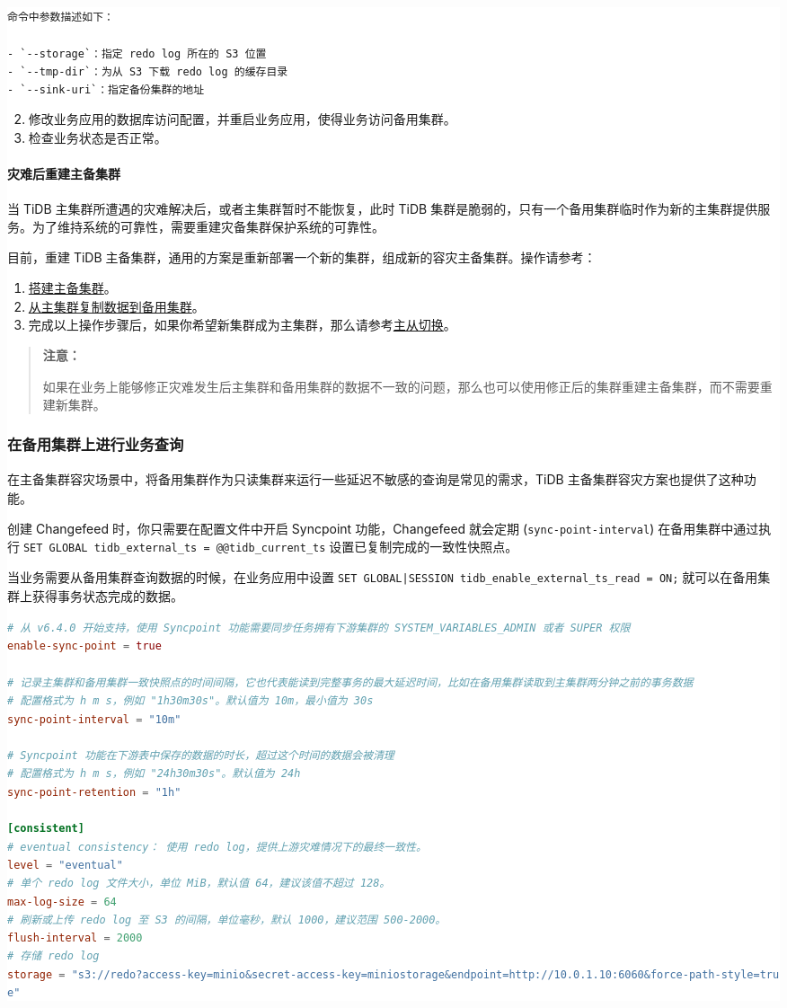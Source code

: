     命令中参数描述如下：

    - `--storage`：指定 redo log 所在的 S3 位置
    - `--tmp-dir`：为从 S3 下载 redo log 的缓存目录
    - `--sink-uri`：指定备份集群的地址

2. 修改业务应用的数据库访问配置，并重启业务应用，使得业务访问备用集群。
3. 检查业务状态是否正常。

#### 灾难后重建主备集群

当 TiDB 主集群所遭遇的灾难解决后，或者主集群暂时不能恢复，此时 TiDB 集群是脆弱的，只有一个备用集群临时作为新的主集群提供服务。为了维持系统的可靠性，需要重建灾备集群保护系统的可靠性。

目前，重建 TiDB 主备集群，通用的方案是重新部署一个新的集群，组成新的容灾主备集群。操作请参考：

1. [搭建主备集群](#搭建主备集群)。
2. [从主集群复制数据到备用集群](#从主集群复制数据到备用集群)。
3. 完成以上操作步骤后，如果你希望新集群成为主集群，那么请参考[主从切换](#计划中的主备切换)。

> **注意：**
>
> 如果在业务上能够修正灾难发生后主集群和备用集群的数据不一致的问题，那么也可以使用修正后的集群重建主备集群，而不需要重建新集群。

### 在备用集群上进行业务查询

在主备集群容灾场景中，将备用集群作为只读集群来运行一些延迟不敏感的查询是常见的需求，TiDB 主备集群容灾方案也提供了这种功能。

创建 Changefeed 时，你只需要在配置文件中开启 Syncpoint 功能，Changefeed 就会定期 (`sync-point-interval`) 在备用集群中通过执行 `SET GLOBAL tidb_external_ts = @@tidb_current_ts` 设置已复制完成的一致性快照点。

当业务需要从备用集群查询数据的时候，在业务应用中设置 `SET GLOBAL|SESSION tidb_enable_external_ts_read = ON;` 就可以在备用集群上获得事务状态完成的数据。

```toml
# 从 v6.4.0 开始支持，使用 Syncpoint 功能需要同步任务拥有下游集群的 SYSTEM_VARIABLES_ADMIN 或者 SUPER 权限
enable-sync-point = true

# 记录主集群和备用集群一致快照点的时间间隔，它也代表能读到完整事务的最大延迟时间，比如在备用集群读取到主集群两分钟之前的事务数据
# 配置格式为 h m s，例如 "1h30m30s"。默认值为 10m，最小值为 30s
sync-point-interval = "10m"

# Syncpoint 功能在下游表中保存的数据的时长，超过这个时间的数据会被清理
# 配置格式为 h m s，例如 "24h30m30s"。默认值为 24h
sync-point-retention = "1h"

[consistent]
# eventual consistency： 使用 redo log，提供上游灾难情况下的最终一致性。
level = "eventual"
# 单个 redo log 文件大小，单位 MiB，默认值 64，建议该值不超过 128。
max-log-size = 64
# 刷新或上传 redo log 至 S3 的间隔，单位毫秒，默认 1000，建议范围 500-2000。
flush-interval = 2000
# 存储 redo log
storage = "s3://redo?access-key=minio&secret-access-key=miniostorage&endpoint=http://10.0.1.10:6060&force-path-style=true"
```
